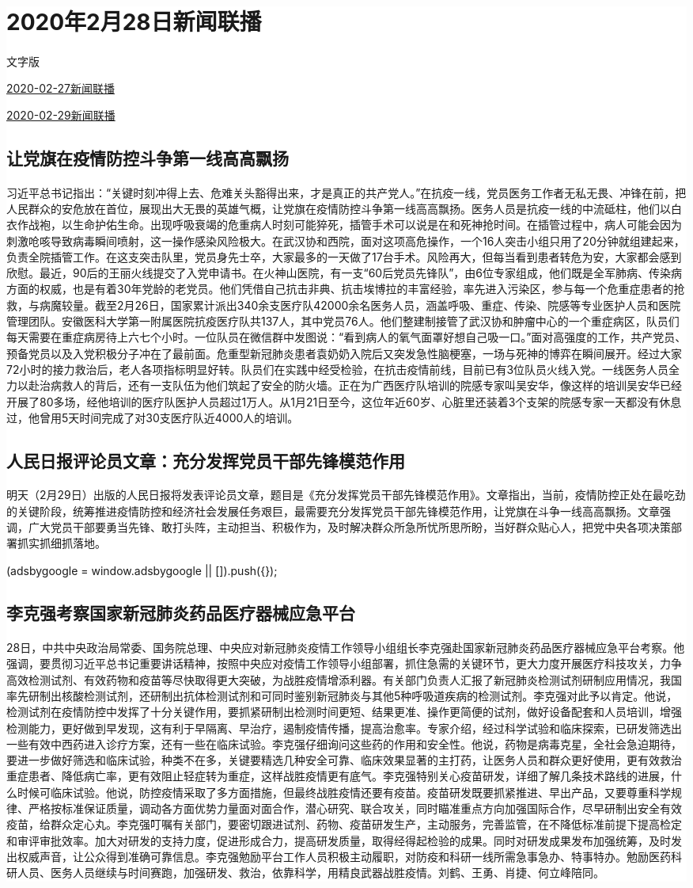 







# 2020年2月28日新闻联播
 文字版








[2020-02-27新闻联播](/xinwenlianbo/20200227)


[2020-02-29新闻联播](/xinwenlianbo/20200229)





## 让党旗在疫情防控斗争第一线高高飘扬


习近平总书记指出：“关键时刻冲得上去、危难关头豁得出来，才是真正的共产党人。”在抗疫一线，党员医务工作者无私无畏、冲锋在前，把人民群众的安危放在首位，展现出大无畏的英雄气概，让党旗在疫情防控斗争第一线高高飘扬。医务人员是抗疫一线的中流砥柱，他们以白衣作战袍，以生命护佑生命。出现呼吸衰竭的危重病人时刻可能猝死，插管手术可以说是在和死神抢时间。在插管过程中，病人可能会因为刺激呛咳导致病毒瞬间喷射，这一操作感染风险极大。在武汉协和西院，面对这项高危操作，一个16人突击小组只用了20分钟就组建起来，负责全院插管工作。在这支突击队里，党员身先士卒，大家最多的一天做了17台手术。风险再大，但每当看到患者转危为安，大家都会感到欣慰。最近，90后的王丽火线提交了入党申请书。在火神山医院，有一支“60后党员先锋队”，由6位专家组成，他们既是全军肺病、传染病方面的权威，也是有着30年党龄的老党员。他们凭借自己抗击非典、抗击埃博拉的丰富经验，率先进入污染区，参与每一个危重症患者的抢救，与病魔较量。截至2月26日，国家累计派出340余支医疗队42000余名医务人员，涵盖呼吸、重症、传染、院感等专业医护人员和医院管理团队。安徽医科大学第一附属医院抗疫医疗队共137人，其中党员76人。他们整建制接管了武汉协和肿瘤中心的一个重症病区，队员们每天需要在重症病房待上六七个小时。一位队员在微信群中发图说：“看到病人的氧气面罩好想自己吸一口。”面对高强度的工作，共产党员、预备党员以及入党积极分子冲在了最前面。危重型新冠肺炎患者袁奶奶入院后又突发急性脑梗塞，一场与死神的博弈在瞬间展开。经过大家72小时的接力救治后，老人各项指标明显好转。队员们在实践中经受检验，在抗击疫情前线，目前已有3位队员火线入党。一线医务人员全力以赴治病救人的背后，还有一支队伍为他们筑起了安全的防火墙。正在为广西医疗队培训的院感专家叫吴安华，像这样的培训吴安华已经开展了80多场，经他培训的医疗队医护人员超过1万人。从1月21日至今，这位年近60岁、心脏里还装着3个支架的院感专家一天都没有休息过，他曾用5天时间完成了对30支医疗队近4000人的培训。


## 人民日报评论员文章：充分发挥党员干部先锋模范作用


明天（2月29日）出版的人民日报将发表评论员文章，题目是《充分发挥党员干部先锋模范作用》。文章指出，当前，疫情防控正处在最吃劲的关键阶段，统筹推进疫情防控和经济社会发展任务艰巨，最需要充分发挥党员干部先锋模范作用，让党旗在斗争一线高高飘扬。文章强调，广大党员干部要勇当先锋、敢打头阵，主动担当、积极作为，及时解决群众所急所忧所思所盼，当好群众贴心人，把党中央各项决策部署抓实抓细抓落地。





 (adsbygoogle = window.adsbygoogle || []).push({});

 
## 李克强考察国家新冠肺炎药品医疗器械应急平台


28日，中共中央政治局常委、国务院总理、中央应对新冠肺炎疫情工作领导小组组长李克强赴国家新冠肺炎药品医疗器械应急平台考察。他强调，要贯彻习近平总书记重要讲话精神，按照中央应对疫情工作领导小组部署，抓住急需的关键环节，更大力度开展医疗科技攻关，力争高效检测试剂、有效药物和疫苗等尽快取得更大突破，为战胜疫情增添利器。有关部门负责人汇报了新冠肺炎检测试剂研制应用情况，我国率先研制出核酸检测试剂，还研制出抗体检测试剂和可同时鉴别新冠肺炎与其他5种呼吸道疾病的检测试剂。李克强对此予以肯定。他说，检测试剂在疫情防控中发挥了十分关键作用，要抓紧研制出检测时间更短、结果更准、操作更简便的试剂，做好设备配套和人员培训，增强检测能力，更好做到早发现，这有利于早隔离、早治疗，遏制疫情传播，提高治愈率。专家介绍，经过科学试验和临床探索，已研发筛选出一些有效中西药进入诊疗方案，还有一些在临床试验。李克强仔细询问这些药的作用和安全性。他说，药物是病毒克星，全社会急迫期待，要进一步做好筛选和临床试验，种类不在多，关键要精选几种安全可靠、临床效果显著的主打药，让医务人员和群众更好使用，更有效救治重症患者、降低病亡率，更有效阻止轻症转为重症，这样战胜疫情更有底气。李克强特别关心疫苗研发，详细了解几条技术路线的进展，什么时候可临床试验。他说，防控疫情采取了多方面措施，但最终战胜疫情还要有疫苗。疫苗研发既要抓紧推进、早出产品，又要尊重科学规律、严格按标准保证质量，调动各方面优势力量面对面合作，潜心研究、联合攻关，同时瞄准重点方向加强国际合作，尽早研制出安全有效疫苗，给群众定心丸。李克强叮嘱有关部门，要密切跟进试剂、药物、疫苗研发生产，主动服务，完善监管，在不降低标准前提下提高检定和审评审批效率。加大对研发的支持力度，促进形成合力，提高研发质量，取得经得起检验的成果。同时对研发成果发布加强统筹，及时发出权威声音，让公众得到准确可靠信息。李克强勉励平台工作人员积极主动履职，对防疫和科研一线所需急事急办、特事特办。勉励医药科研人员、医务人员继续与时间赛跑，加强研发、救治，依靠科学，用精良武器战胜疫情。刘鹤、王勇、肖捷、何立峰陪同。
